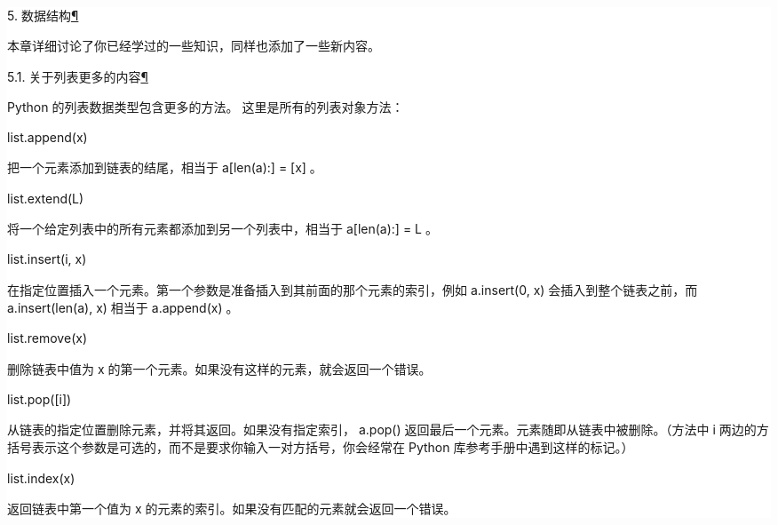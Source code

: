 
<span id="tut-structures" ></span>
5. 数据结构[¶](#tut-structures)

本章详细讨论了你已经学过的一些知识，同样也添加了一些新内容。


<span id="tut-morelists" ></span>
5.1. 关于列表更多的内容[¶](#tut-morelists)

Python 的列表数据类型包含更多的方法。 这里是所有的列表对象方法：




list.append(x)


把一个元素添加到链表的结尾，相当于 a[len(a):] = [x] 。






list.extend(L)


将一个给定列表中的所有元素都添加到另一个列表中，相当于 a[len(a):] = L 。






list.insert(i, x)


在指定位置插入一个元素。第一个参数是准备插入到其前面的那个元素的索引，例如 a.insert(0, x) 会插入到整个链表之前，而 a.insert(len(a), x) 相当于 a.append(x) 。






list.remove(x)


删除链表中值为 x 的第一个元素。如果没有这样的元素，就会返回一个错误。






list.pop([i])


从链表的指定位置删除元素，并将其返回。如果没有指定索引， a.pop() 返回最后一个元素。元素随即从链表中被删除。（方法中 i 两边的方括号表示这个参数是可选的，而不是要求你输入一对方括号，你会经常在 Python 库参考手册中遇到这样的标记。）






list.index(x)


返回链表中第一个值为 x 的元素的索引。如果没有匹配的元素就会返回一个错误。




